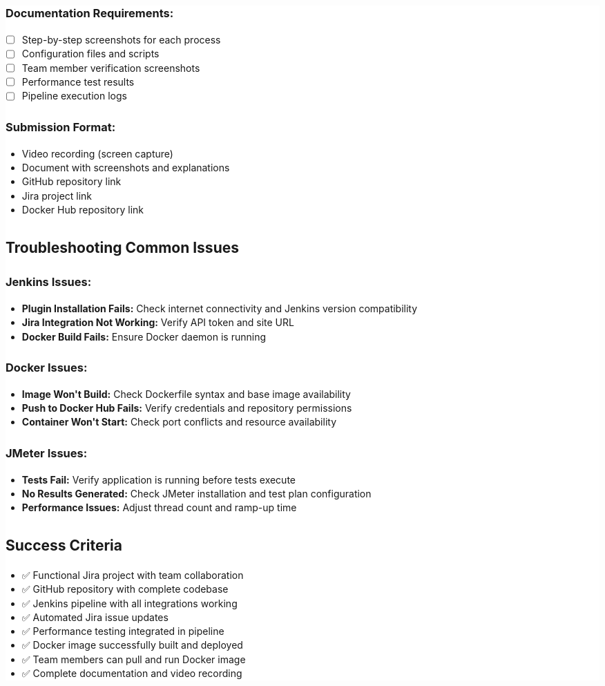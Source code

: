 ### Documentation Requirements:
- [ ] Step-by-step screenshots for each process
- [ ] Configuration files and scripts
- [ ] Team member verification screenshots
- [ ] Performance test results
- [ ] Pipeline execution logs

### Submission Format:
- Video recording (screen capture)
- Document with screenshots and explanations
- GitHub repository link
- Jira project link
- Docker Hub repository link

## Troubleshooting Common Issues

### Jenkins Issues:
- **Plugin Installation Fails:** Check internet connectivity and Jenkins version compatibility
- **Jira Integration Not Working:** Verify API token and site URL
- **Docker Build Fails:** Ensure Docker daemon is running

### Docker Issues:
- **Image Won't Build:** Check Dockerfile syntax and base image availability
- **Push to Docker Hub Fails:** Verify credentials and repository permissions
- **Container Won't Start:** Check port conflicts and resource availability

### JMeter Issues:
- **Tests Fail:** Verify application is running before tests execute
- **No Results Generated:** Check JMeter installation and test plan configuration
- **Performance Issues:** Adjust thread count and ramp-up time

## Success Criteria
- ✅ Functional Jira project with team collaboration
- ✅ GitHub repository with complete codebase
- ✅ Jenkins pipeline with all integrations working
- ✅ Automated Jira issue updates
- ✅ Performance testing integrated in pipeline
- ✅ Docker image successfully built and deployed
- ✅ Team members can pull and run Docker image
- ✅ Complete documentation and video recording
